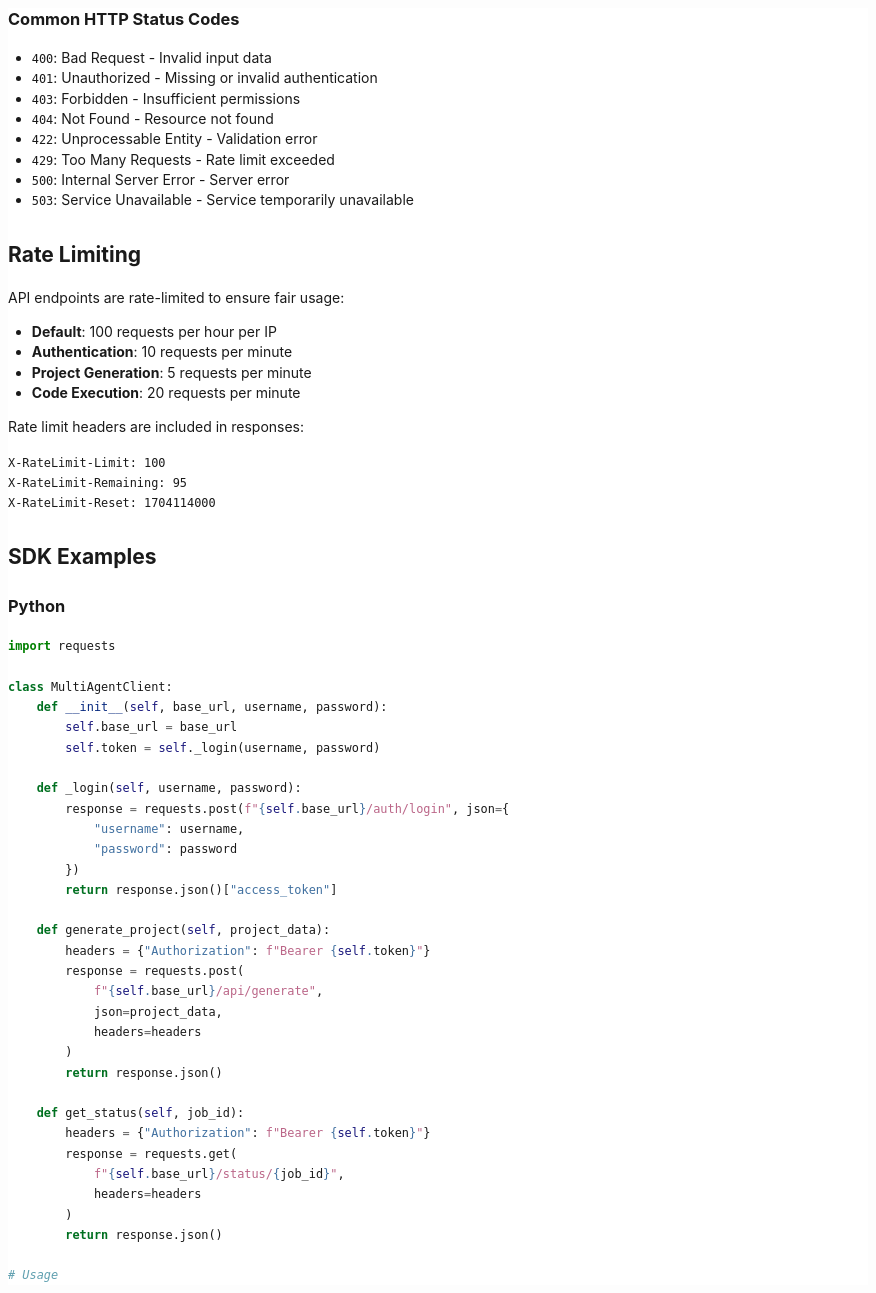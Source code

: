 ### Common HTTP Status Codes

- `400`: Bad Request - Invalid input data
- `401`: Unauthorized - Missing or invalid authentication
- `403`: Forbidden - Insufficient permissions
- `404`: Not Found - Resource not found
- `422`: Unprocessable Entity - Validation error
- `429`: Too Many Requests - Rate limit exceeded
- `500`: Internal Server Error - Server error
- `503`: Service Unavailable - Service temporarily unavailable

## Rate Limiting

API endpoints are rate-limited to ensure fair usage:

- **Default**: 100 requests per hour per IP
- **Authentication**: 10 requests per minute
- **Project Generation**: 5 requests per minute
- **Code Execution**: 20 requests per minute

Rate limit headers are included in responses:

```http
X-RateLimit-Limit: 100
X-RateLimit-Remaining: 95
X-RateLimit-Reset: 1704114000
```

## SDK Examples

### Python

```python
import requests

class MultiAgentClient:
    def __init__(self, base_url, username, password):
        self.base_url = base_url
        self.token = self._login(username, password)
    
    def _login(self, username, password):
        response = requests.post(f"{self.base_url}/auth/login", json={
            "username": username,
            "password": password
        })
        return response.json()["access_token"]
    
    def generate_project(self, project_data):
        headers = {"Authorization": f"Bearer {self.token}"}
        response = requests.post(
            f"{self.base_url}/api/generate",
            json=project_data,
            headers=headers
        )
        return response.json()
    
    def get_status(self, job_id):
        headers = {"Authorization": f"Bearer {self.token}"}
        response = requests.get(
            f"{self.base_url}/status/{job_id}",
            headers=headers
        )
        return response.json()

# Usage
```